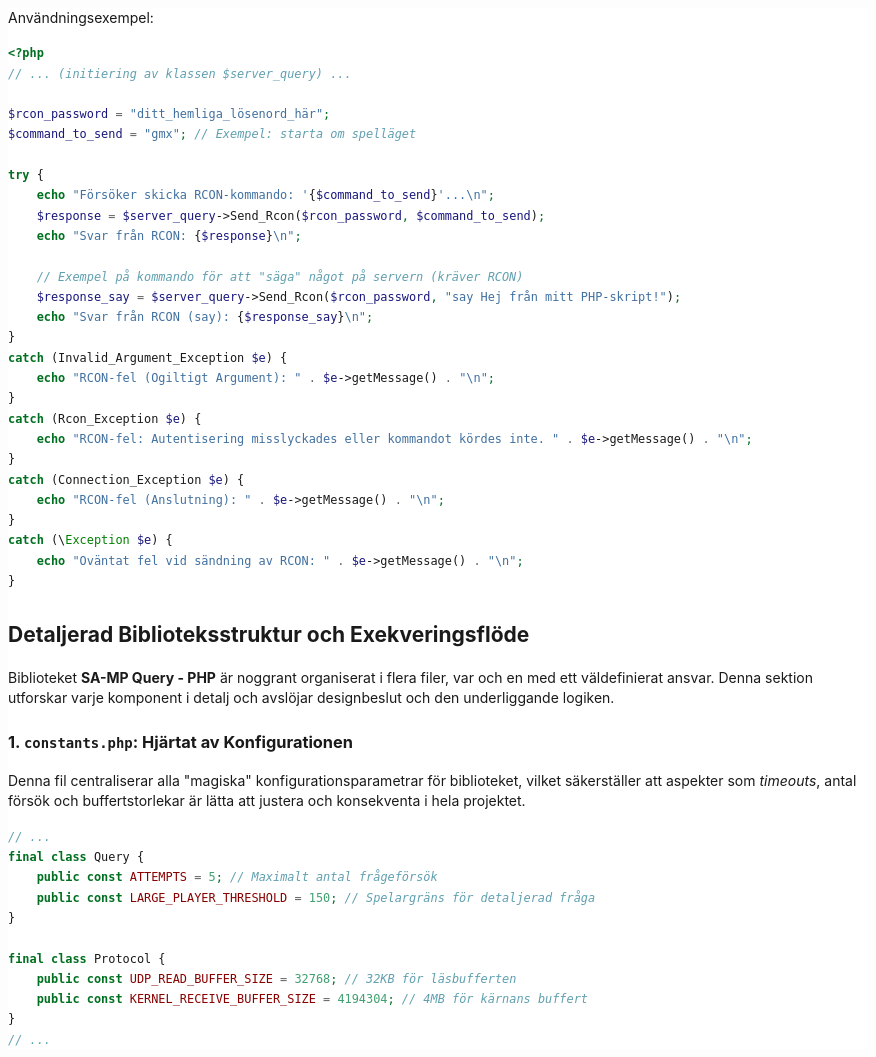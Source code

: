 Användningsexempel:

```php
<?php
// ... (initiering av klassen $server_query) ...

$rcon_password = "ditt_hemliga_lösenord_här"; 
$command_to_send = "gmx"; // Exempel: starta om spelläget

try {
    echo "Försöker skicka RCON-kommando: '{$command_to_send}'...\n";
    $response = $server_query->Send_Rcon($rcon_password, $command_to_send);
    echo "Svar från RCON: {$response}\n";

    // Exempel på kommando för att "säga" något på servern (kräver RCON)
    $response_say = $server_query->Send_Rcon($rcon_password, "say Hej från mitt PHP-skript!");
    echo "Svar från RCON (say): {$response_say}\n";
}
catch (Invalid_Argument_Exception $e) {
    echo "RCON-fel (Ogiltigt Argument): " . $e->getMessage() . "\n";
}
catch (Rcon_Exception $e) {
    echo "RCON-fel: Autentisering misslyckades eller kommandot kördes inte. " . $e->getMessage() . "\n";
}
catch (Connection_Exception $e) {
    echo "RCON-fel (Anslutning): " . $e->getMessage() . "\n";
}
catch (\Exception $e) {
    echo "Oväntat fel vid sändning av RCON: " . $e->getMessage() . "\n";
}
```

## Detaljerad Biblioteksstruktur och Exekveringsflöde

Biblioteket **SA-MP Query - PHP** är noggrant organiserat i flera filer, var och en med ett väldefinierat ansvar. Denna sektion utforskar varje komponent i detalj och avslöjar designbeslut och den underliggande logiken.

### 1. `constants.php`: Hjärtat av Konfigurationen

Denna fil centraliserar alla "magiska" konfigurationsparametrar för biblioteket, vilket säkerställer att aspekter som *timeouts*, antal försök och buffertstorlekar är lätta att justera och konsekventa i hela projektet.

```php
// ...
final class Query {
    public const ATTEMPTS = 5; // Maximalt antal frågeförsök
    public const LARGE_PLAYER_THRESHOLD = 150; // Spelargräns för detaljerad fråga
}

final class Protocol {
    public const UDP_READ_BUFFER_SIZE = 32768; // 32KB för läsbufferten
    public const KERNEL_RECEIVE_BUFFER_SIZE = 4194304; // 4MB för kärnans buffert
}
// ...
```
